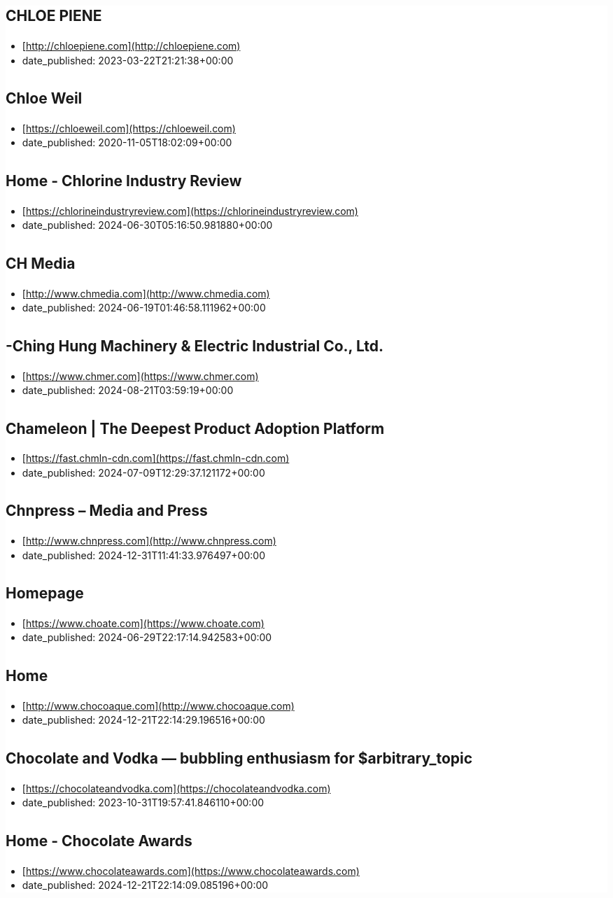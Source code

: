  ## CHLOE PIENE
 - [http://chloepiene.com](http://chloepiene.com)
 - date_published: 2023-03-22T21:21:38+00:00

 ## Chloe Weil
 - [https://chloeweil.com](https://chloeweil.com)
 - date_published: 2020-11-05T18:02:09+00:00

 ## Home - Chlorine Industry Review
 - [https://chlorineindustryreview.com](https://chlorineindustryreview.com)
 - date_published: 2024-06-30T05:16:50.981880+00:00

 ## CH Media
 - [http://www.chmedia.com](http://www.chmedia.com)
 - date_published: 2024-06-19T01:46:58.111962+00:00

 ## -Ching Hung Machinery & Electric Industrial Co., Ltd.
 - [https://www.chmer.com](https://www.chmer.com)
 - date_published: 2024-08-21T03:59:19+00:00

 ## Chameleon | The Deepest Product Adoption Platform
 - [https://fast.chmln-cdn.com](https://fast.chmln-cdn.com)
 - date_published: 2024-07-09T12:29:37.121172+00:00

 ## Chnpress – Media and Press
 - [http://www.chnpress.com](http://www.chnpress.com)
 - date_published: 2024-12-31T11:41:33.976497+00:00

 ## Homepage
 - [https://www.choate.com](https://www.choate.com)
 - date_published: 2024-06-29T22:17:14.942583+00:00

 ## Home
 - [http://www.chocoaque.com](http://www.chocoaque.com)
 - date_published: 2024-12-21T22:14:29.196516+00:00

 ## Chocolate and Vodka — bubbling enthusiasm for $arbitrary_topic
 - [https://chocolateandvodka.com](https://chocolateandvodka.com)
 - date_published: 2023-10-31T19:57:41.846110+00:00

 ## Home - Chocolate Awards
 - [https://www.chocolateawards.com](https://www.chocolateawards.com)
 - date_published: 2024-12-21T22:14:09.085196+00:00
